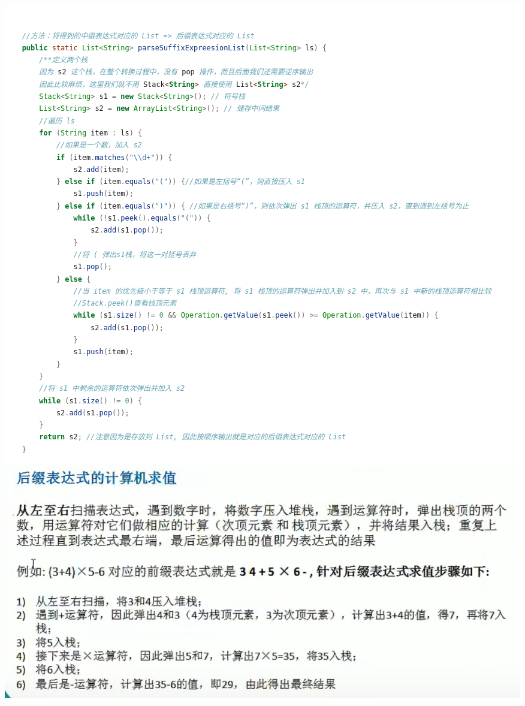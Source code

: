 ```java


    //方法：将得到的中缀表达式对应的 List => 后缀表达式对应的 List
    public static List<String> parseSuffixExpreesionList(List<String> ls) {
        /**定义两个栈
        因为 s2 这个栈，在整个转换过程中，没有 pop 操作，而且后面我们还需要逆序输出
        因此比较麻烦，这里我们就不用 Stack<String> 直接使用 List<String> s2*/
        Stack<String> s1 = new Stack<String>(); // 符号栈
        List<String> s2 = new ArrayList<String>(); // 储存中间结果
        //遍历 ls
        for (String item : ls) {
            //如果是一个数，加入 s2
            if (item.matches("\\d+")) {
                s2.add(item);
            } else if (item.equals("(")) {//如果是左括号“(”，则直接压入 s1
                s1.push(item);
            } else if (item.equals(")")) { //如果是右括号“)”，则依次弹出 s1 栈顶的运算符，并压入 s2，直到遇到左括号为止
                while (!s1.peek().equals("(")) {
                    s2.add(s1.pop());
                }
                //将 ( 弹出s1栈，将这一对括号丢弃
                s1.pop();
            } else {
                //当 item 的优先级小于等于 s1 栈顶运算符, 将 s1 栈顶的运算符弹出并加入到 s2 中，再次与 s1 中新的栈顶运算符相比较
                //Stack.peek()查看栈顶元素
                while (s1.size() != 0 && Operation.getValue(s1.peek()) >= Operation.getValue(item)) {
                    s2.add(s1.pop());
                }
                s1.push(item);
            }
        }
        //将 s1 中剩余的运算符依次弹出并加入 s2
        while (s1.size() != 0) {
            s2.add(s1.pop());
        }
        return s2; //注意因为是存放到 List, 因此按顺序输出就是对应的后缀表达式对应的 List
    }
```



![image-20220427171719849](img/image-20220427171719849.png)
